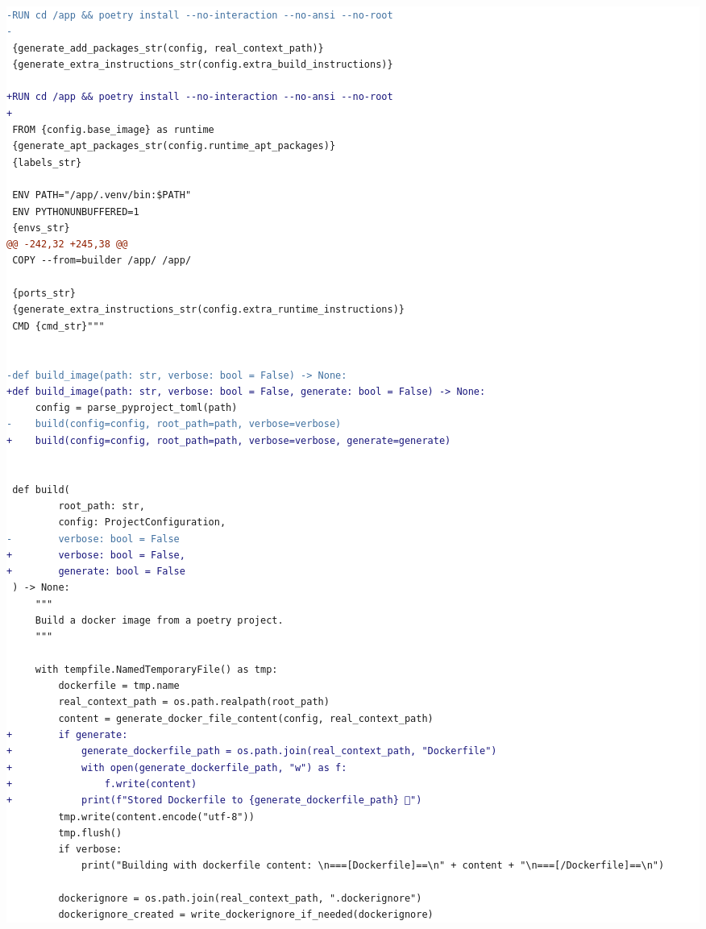 ```diff
-RUN cd /app && poetry install --no-interaction --no-ansi --no-root
-
 {generate_add_packages_str(config, real_context_path)}
 {generate_extra_instructions_str(config.extra_build_instructions)}
 
+RUN cd /app && poetry install --no-interaction --no-ansi --no-root
+
 FROM {config.base_image} as runtime
 {generate_apt_packages_str(config.runtime_apt_packages)}
 {labels_str}
 
 ENV PATH="/app/.venv/bin:$PATH"
 ENV PYTHONUNBUFFERED=1
 {envs_str}
@@ -242,32 +245,38 @@
 COPY --from=builder /app/ /app/
 
 {ports_str}
 {generate_extra_instructions_str(config.extra_runtime_instructions)}
 CMD {cmd_str}"""
 
 
-def build_image(path: str, verbose: bool = False) -> None:
+def build_image(path: str, verbose: bool = False, generate: bool = False) -> None:
     config = parse_pyproject_toml(path)
-    build(config=config, root_path=path, verbose=verbose)
+    build(config=config, root_path=path, verbose=verbose, generate=generate)
 
 
 def build(
         root_path: str,
         config: ProjectConfiguration,
-        verbose: bool = False
+        verbose: bool = False,
+        generate: bool = False
 ) -> None:
     """
     Build a docker image from a poetry project.
     """
 
     with tempfile.NamedTemporaryFile() as tmp:
         dockerfile = tmp.name
         real_context_path = os.path.realpath(root_path)
         content = generate_docker_file_content(config, real_context_path)
+        if generate:
+            generate_dockerfile_path = os.path.join(real_context_path, "Dockerfile")
+            with open(generate_dockerfile_path, "w") as f:
+                f.write(content)
+            print(f"Stored Dockerfile to {generate_dockerfile_path} 📄")
         tmp.write(content.encode("utf-8"))
         tmp.flush()
         if verbose:
             print("Building with dockerfile content: \n===[Dockerfile]==\n" + content + "\n===[/Dockerfile]==\n")
 
         dockerignore = os.path.join(real_context_path, ".dockerignore")
         dockerignore_created = write_dockerignore_if_needed(dockerignore)
```
